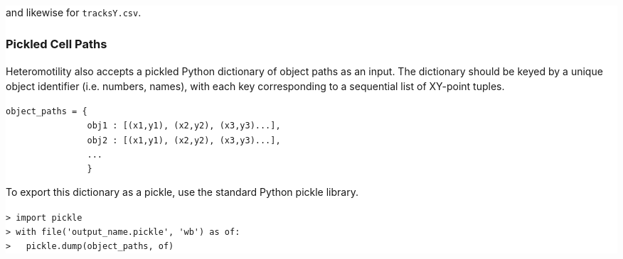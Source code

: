 and likewise for `tracksY.csv`.

### Pickled Cell Paths

Heteromotility also accepts a pickled Python dictionary of object paths as an input. The dictionary should be keyed by a unique object identifier (i.e. numbers, names), with each key corresponding to a sequential list of XY-point tuples.

    object_paths = {
                    obj1 : [(x1,y1), (x2,y2), (x3,y3)...],
                    obj2 : [(x1,y1), (x2,y2), (x3,y3)...],
                    ...
                    }

To export this dictionary as a pickle, use the standard Python pickle library.

    > import pickle
    > with file('output_name.pickle', 'wb') as of:
    >   pickle.dump(object_paths, of)
